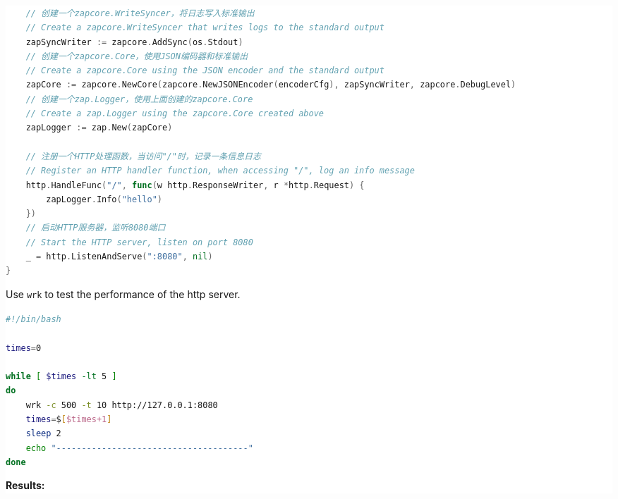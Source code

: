 ```go
	// 创建一个zapcore.WriteSyncer，将日志写入标准输出
	// Create a zapcore.WriteSyncer that writes logs to the standard output
	zapSyncWriter := zapcore.AddSync(os.Stdout)
	// 创建一个zapcore.Core，使用JSON编码器和标准输出
	// Create a zapcore.Core using the JSON encoder and the standard output
	zapCore := zapcore.NewCore(zapcore.NewJSONEncoder(encoderCfg), zapSyncWriter, zapcore.DebugLevel)
	// 创建一个zap.Logger，使用上面创建的zapcore.Core
	// Create a zap.Logger using the zapcore.Core created above
	zapLogger := zap.New(zapCore)

	// 注册一个HTTP处理函数，当访问"/"时，记录一条信息日志
	// Register an HTTP handler function, when accessing "/", log an info message
	http.HandleFunc("/", func(w http.ResponseWriter, r *http.Request) {
		zapLogger.Info("hello")
	})
	// 启动HTTP服务器，监听8080端口
	// Start the HTTP server, listen on port 8080
	_ = http.ListenAndServe(":8080", nil)
}
```

Use `wrk` to test the performance of the http server.

```bash
#!/bin/bash

times=0

while [ $times -lt 5 ]
do
    wrk -c 500 -t 10 http://127.0.0.1:8080
    times=$[$times+1]
    sleep 2
    echo "--------------------------------------"
done
```

**Results:**
